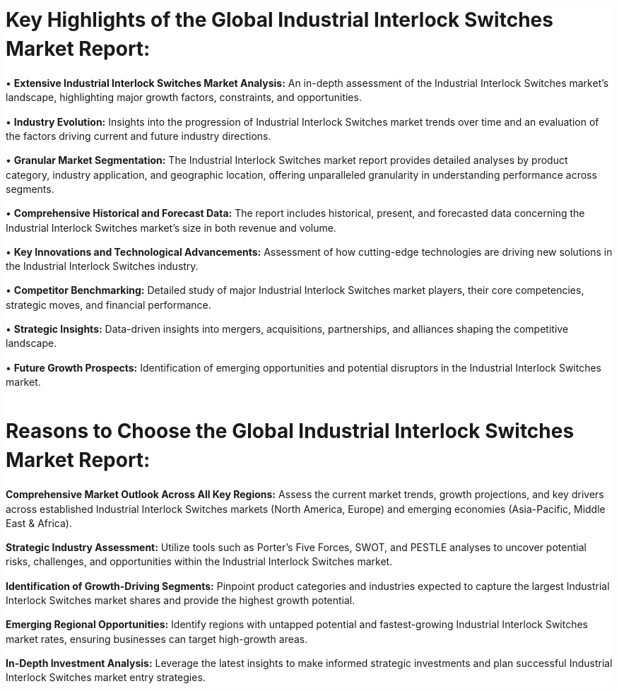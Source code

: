 # <strong>Key Highlights of the Global Industrial Interlock Switches Market Report:</strong>

• <strong>Extensive Industrial Interlock Switches Market Analysis:</strong> An in-depth assessment of the Industrial Interlock Switches market’s landscape, highlighting major growth factors, constraints, and opportunities.

• <strong>Industry Evolution:</strong> Insights into the progression of Industrial Interlock Switches market trends over time and an evaluation of the factors driving current and future industry directions.

• <strong>Granular Market Segmentation:</strong> The Industrial Interlock Switches market report provides detailed analyses by product category, industry application, and geographic location, offering unparalleled granularity in understanding performance across segments.

• <strong>Comprehensive Historical and Forecast Data:</strong> The report includes historical, present, and forecasted data concerning the Industrial Interlock Switches market’s size in both revenue and volume.

• <strong>Key Innovations and Technological Advancements:</strong> Assessment of how cutting-edge technologies are driving new solutions in the Industrial Interlock Switches industry.

• <strong>Competitor Benchmarking:</strong> Detailed study of major Industrial Interlock Switches market players, their core competencies, strategic moves, and financial performance.

• <strong>Strategic Insights:</strong> Data-driven insights into mergers, acquisitions, partnerships, and alliances shaping the competitive landscape.

• <strong>Future Growth Prospects:</strong> Identification of emerging opportunities and potential disruptors in the Industrial Interlock Switches market.

# <strong>Reasons to Choose the Global Industrial Interlock Switches Market Report:</strong>

<strong>Comprehensive Market Outlook Across All Key Regions:</strong>
Assess the current market trends, growth projections, and key drivers across established Industrial Interlock Switches markets (North America, Europe) and emerging economies (Asia-Pacific, Middle East & Africa).

<strong>Strategic Industry Assessment:</strong>
Utilize tools such as Porter’s Five Forces, SWOT, and PESTLE analyses to uncover potential risks, challenges, and opportunities within the Industrial Interlock Switches market.

<strong>Identification of Growth-Driving Segments:</strong>
Pinpoint product categories and industries expected to capture the largest Industrial Interlock Switches market shares and provide the highest growth potential.

<strong>Emerging Regional Opportunities:</strong>
Identify regions with untapped potential and fastest-growing Industrial Interlock Switches market rates, ensuring businesses can target high-growth areas.

<strong>In-Depth Investment Analysis:</strong>
Leverage the latest insights to make informed strategic investments and plan successful Industrial Interlock Switches market entry strategies.
